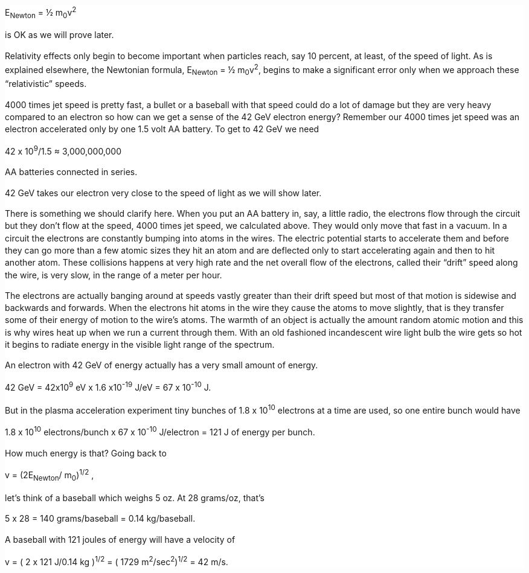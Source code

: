 <span class="eq">E<sub>Newton</sub> = ½ m<sub>0</sub>v<sup>2</sup></span> 

is OK as we will prove later. 

Relativity effects only begin to become important when particles reach, say 10 percent, at least, of the speed of light. As is explained elsewhere, the Newtonian formula, E<sub>Newton</sub> = ½ m<sub>0</sub>v<sup>2</sup>, begins to make a significant error only when we approach these “relativistic” speeds. 

4000 times jet speed is pretty fast, a bullet or a baseball with that speed could do a lot of damage but they are very heavy compared to an electron so how can we get a sense of the 42 GeV electron energy? Remember our 4000 times jet speed was an electron accelerated only by one 1.5 volt AA battery. To get to 42 GeV we need 

<span class="eq">42 x 10<sup>9</sup>/1.5 ≈ 3,000,000,000</span> 

AA batteries connected in series. 

42 GeV takes our electron very close to the speed of light as we will show later. 

There is something we should clarify here. When you put an AA battery in, say, a little radio, the electrons flow through the circuit but they don’t flow at the speed, 4000 times jet speed, we calculated above. They would only move that fast in a vacuum. In a circuit the electrons are constantly bumping into atoms in the wires. The electric potential starts to accelerate them and before they can go more than a few atomic sizes they hit an atom and are deflected only to start accelerating again and then to hit another atom. These collisions happens at very high rate and the net overall flow of the electrons, called their “drift” speed along the wire, is very slow, in the range of a meter per hour. 

The electrons are actually banging around at speeds vastly greater than their drift speed but most of that motion is sidewise and backwards and forwards. When the electrons hit atoms in the wire they cause the atoms to move slightly, that is they transfer some of their energy of motion to the wire’s atoms. The warmth of an object is actually the amount random atomic motion and this is why wires heat up when we run a current through them. With an old fashioned incandescent wire light bulb the wire gets so hot it begins to radiate energy in the visible light range of the spectrum. 

An electron with 42 GeV of energy actually has a very small amount of energy.

<span class="eq">42 GeV = 42x10<sup>9</sup> eV x 1.6 x10<sup>-19</sup> J/eV = 67 x 10<sup>-10</sup> J.</span> 

But in the plasma acceleration experiment tiny bunches of 1.8 x 10<sup>10</sup> electrons at a time are used, so one entire bunch would have 

<span class="eq">1.8 x 10<sup>10</sup> electrons/bunch x 67 x 10<sup>-10</sup> J/electron =  121 J of energy per bunch.</span> 

How much energy is that? Going back to 

<span class="eq">v = (2E<sub>Newton</sub>/ m<sub>0</sub>)<sup>1/2</sup> ,</span>

let’s think of a baseball which weighs 5 oz. At 28 grams/oz, that’s 

<span class="eq">5 x 28 = 140 grams/baseball = 0.14 kg/baseball.</span>

A baseball with 121 joules of energy will have a velocity of

<span class="eq">v = ( 2 x 121 J/0.14 kg )<sup>1/2</sup> = ( 1729 m<sup>2</sup>/sec<sup>2</sup>)<sup>1/2</sup> = 42 m/s.</span> 
